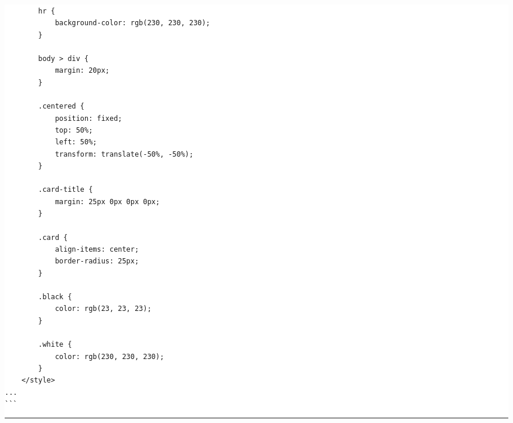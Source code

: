             hr {
                background-color: rgb(230, 230, 230);
            }        
            
            body > div {
                margin: 20px;
            }
            
            .centered {
                position: fixed;
                top: 50%;
                left: 50%;
                transform: translate(-50%, -50%);
            }

            .card-title {
                margin: 25px 0px 0px 0px;
            }

            .card {                    
                align-items: center;
                border-radius: 25px;
            }

            .black {
                color: rgb(23, 23, 23);
            }

            .white {
                color: rgb(230, 230, 230);
            }
        </style>
    ...
    ```

<hr>